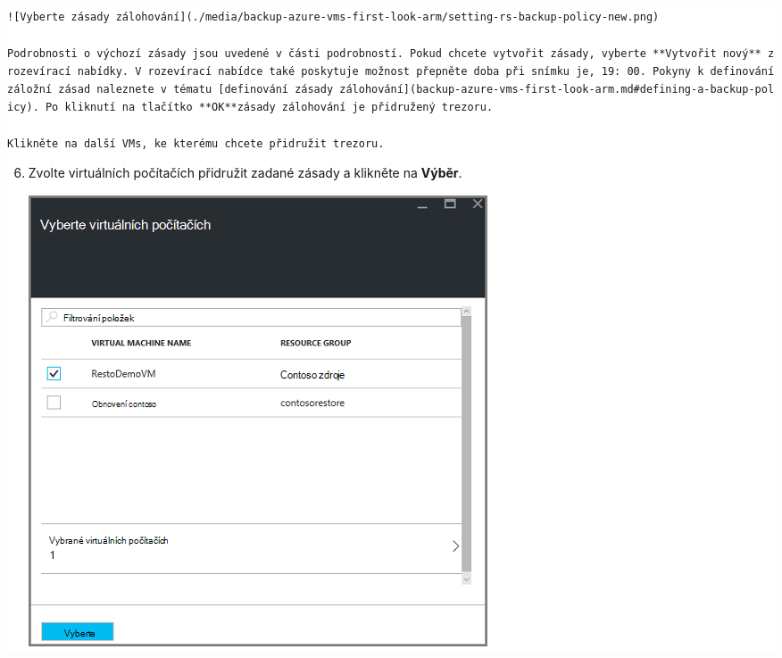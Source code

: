     ![Vyberte zásady zálohování](./media/backup-azure-vms-first-look-arm/setting-rs-backup-policy-new.png)

    Podrobnosti o výchozí zásady jsou uvedené v části podrobností. Pokud chcete vytvořit zásady, vyberte **Vytvořit nový** z rozevírací nabídky. V rozevírací nabídce také poskytuje možnost přepněte doba při snímku je, 19: 00. Pokyny k definování záložní zásad naleznete v tématu [definování zásady zálohování](backup-azure-vms-first-look-arm.md#defining-a-backup-policy). Po kliknutí na tlačítko **OK**zásady zálohování je přidružený trezoru.

    Klikněte na další VMs, ke kterému chcete přidružit trezoru.

6. Zvolte virtuálních počítačích přidružit zadané zásady a klikněte na **Výběr**.

    ![Vyberte úlohu](./media/backup-azure-vms-first-look-arm/select-vms-to-backup-new.png)

